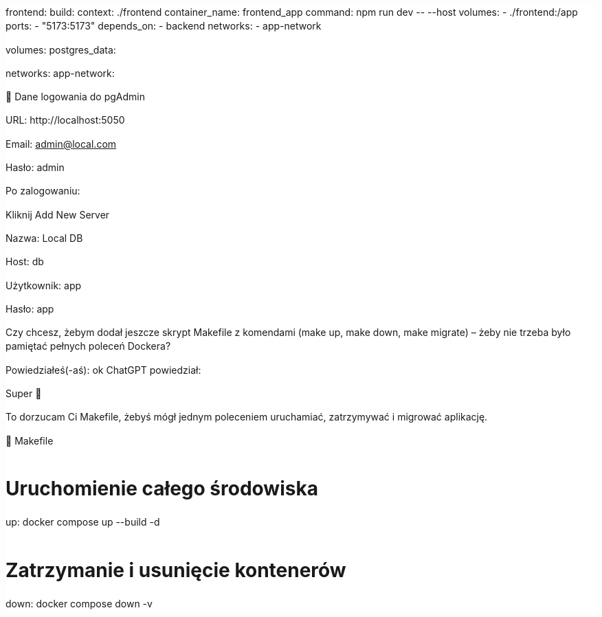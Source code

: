   frontend:
    build:
      context: ./frontend
    container_name: frontend_app
    command: npm run dev -- --host
    volumes:
      - ./frontend:/app
    ports:
      - "5173:5173"
    depends_on:
      - backend
    networks:
      - app-network

volumes:
  postgres_data:

networks:
  app-network:

🔑 Dane logowania do pgAdmin

URL: http://localhost:5050

Email: admin@local.com

Hasło: admin

Po zalogowaniu:

Kliknij Add New Server

Nazwa: Local DB

Host: db

Użytkownik: app

Hasło: app

Czy chcesz, żebym dodał jeszcze skrypt Makefile z komendami (make up, make down, make migrate) – żeby nie trzeba było pamiętać pełnych poleceń Dockera?

Powiedziałeś(-aś):
ok
ChatGPT powiedział:

Super 🙌

To dorzucam Ci Makefile, żebyś mógł jednym poleceniem uruchamiać, zatrzymywać i migrować aplikację.

📂 Makefile
# Uruchomienie całego środowiska
up:
	docker compose up --build -d

# Zatrzymanie i usunięcie kontenerów
down:
	docker compose down -v
